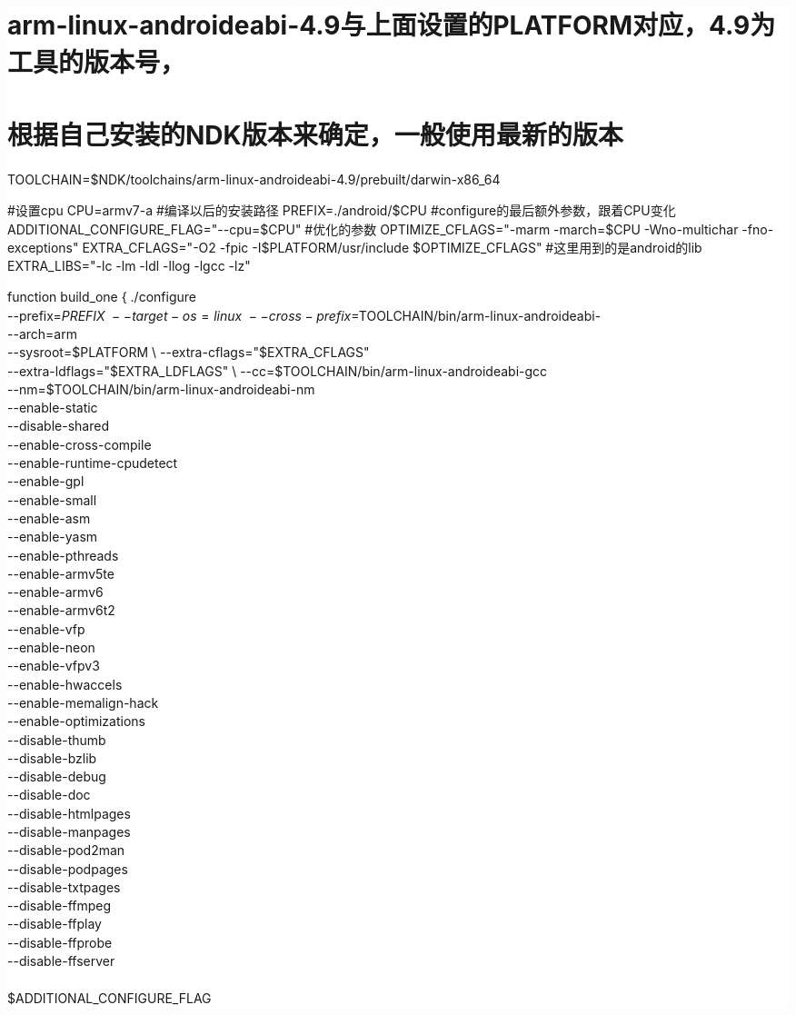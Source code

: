 # arm-linux-androideabi-4.9与上面设置的PLATFORM对应，4.9为工具的版本号，
# 根据自己安装的NDK版本来确定，一般使用最新的版本
TOOLCHAIN=$NDK/toolchains/arm-linux-androideabi-4.9/prebuilt/darwin-x86_64

#设置cpu
CPU=armv7-a
#编译以后的安装路径
PREFIX=./android/$CPU
#configure的最后额外参数，跟着CPU变化
ADDITIONAL_CONFIGURE_FLAG="--cpu=$CPU"
#优化的参数
OPTIMIZE_CFLAGS="-marm -march=$CPU -Wno-multichar -fno-exceptions"
EXTRA_CFLAGS="-O2 -fpic -I$PLATFORM/usr/include $OPTIMIZE_CFLAGS"
#这里用到的是android的lib
EXTRA_LIBS="-lc -lm -ldl -llog -lgcc -lz"

function build_one
{
./configure \
--prefix=$PREFIX \
--target-os=linux \
--cross-prefix=$TOOLCHAIN/bin/arm-linux-androideabi- \
--arch=arm \
--sysroot=$PLATFORM \
--extra-cflags="$EXTRA_CFLAGS" \
--extra-ldflags="$EXTRA_LDFLAGS" \
--cc=$TOOLCHAIN/bin/arm-linux-androideabi-gcc \
--nm=$TOOLCHAIN/bin/arm-linux-androideabi-nm \
--enable-static \
--disable-shared \
--enable-cross-compile \
--enable-runtime-cpudetect \
--enable-gpl \
--enable-small \
--enable-asm \
--enable-yasm \
--enable-pthreads \
--enable-armv5te \
--enable-armv6 \
--enable-armv6t2 \
--enable-vfp \
--enable-neon \
--enable-vfpv3 \
--enable-hwaccels \
--enable-memalign-hack \
--enable-optimizations \
--disable-thumb \
--disable-bzlib \
--disable-debug \
--disable-doc \
--disable-htmlpages \
--disable-manpages \
--disable-pod2man \
--disable-podpages \
--disable-txtpages \
--disable-ffmpeg \
--disable-ffplay \
--disable-ffprobe \
--disable-ffserver \
\
$ADDITIONAL_CONFIGURE_FLAG
